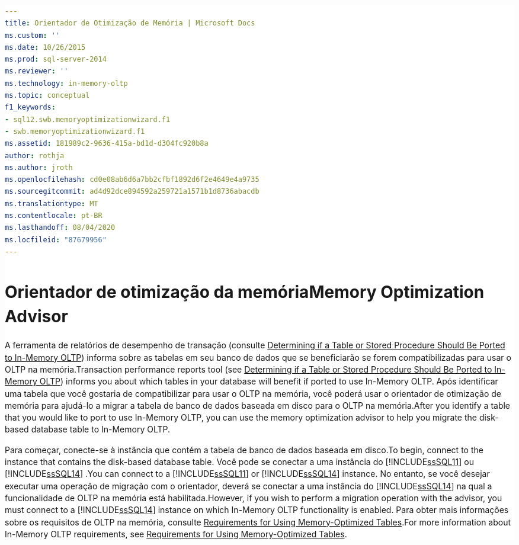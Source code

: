 ```yaml
---
title: Orientador de Otimização de Memória | Microsoft Docs
ms.custom: ''
ms.date: 10/26/2015
ms.prod: sql-server-2014
ms.reviewer: ''
ms.technology: in-memory-oltp
ms.topic: conceptual
f1_keywords:
- sql12.swb.memoryoptimizationwizard.f1
- swb.memoryoptimizationwizard.f1
ms.assetid: 181989c2-9636-415a-bd1d-d304fc920b8a
author: rothja
ms.author: jroth
ms.openlocfilehash: cd0e08ab6d6a7bb2cfbf1892d6f2e4649e4a9735
ms.sourcegitcommit: ad4d92dce894592a259721a1571b1d8736abacdb
ms.translationtype: MT
ms.contentlocale: pt-BR
ms.lasthandoff: 08/04/2020
ms.locfileid: "87679956"
---
```

# <a name="memory-optimization-advisor"></a><span data-ttu-id="0c815-102">Orientador de otimização da memória</span><span class="sxs-lookup"><span data-stu-id="0c815-102">Memory Optimization Advisor</span></span>
  <span data-ttu-id="0c815-103">A ferramenta de relatórios de desempenho de transação (consulte [Determining if a Table or Stored Procedure Should Be Ported to In-Memory OLTP](determining-if-a-table-or-stored-procedure-should-be-ported-to-in-memory-oltp.md)) informa sobre as tabelas em seu banco de dados que se beneficiarão se forem compatibilizadas para usar o OLTP na memória.</span><span class="sxs-lookup"><span data-stu-id="0c815-103">Transaction performance reports tool (see [Determining if a Table or Stored Procedure Should Be Ported to In-Memory OLTP](determining-if-a-table-or-stored-procedure-should-be-ported-to-in-memory-oltp.md)) informs you about which tables in your database will benefit if ported to use In-Memory OLTP.</span></span> <span data-ttu-id="0c815-104">Após identificar uma tabela que você gostaria de compatibilizar para usar o OLTP na memória, você poderá usar o orientador de otimização de memória para ajudá-lo a migrar a tabela de banco de dados baseada em disco para o OLTP na memória.</span><span class="sxs-lookup"><span data-stu-id="0c815-104">After you identify a table that you would like to port to use In-Memory OLTP, you can use the memory optimization advisor to help you migrate the disk-based database table to In-Memory OLTP.</span></span>  
  
 <span data-ttu-id="0c815-105">Para começar, conecte-se à instância que contém a tabela de banco de dados baseada em disco.</span><span class="sxs-lookup"><span data-stu-id="0c815-105">To begin, connect to the instance that contains the disk-based database table.</span></span> <span data-ttu-id="0c815-106">Você pode se conectar a uma instância do [!INCLUDE[ssSQL11](../../includes/sssql11-md.md)] ou [!INCLUDE[ssSQL14](../../includes/sssql14-md.md)] .</span><span class="sxs-lookup"><span data-stu-id="0c815-106">You can connect to a [!INCLUDE[ssSQL11](../../includes/sssql11-md.md)] or [!INCLUDE[ssSQL14](../../includes/sssql14-md.md)] instance.</span></span> <span data-ttu-id="0c815-107">No entanto, se você desejar executar uma operação de migração com o orientador, deverá se conectar a uma instância do [!INCLUDE[ssSQL14](../../includes/sssql14-md.md)] na qual a funcionalidade de OLTP na memória está habilitada.</span><span class="sxs-lookup"><span data-stu-id="0c815-107">However, if you wish to perform a migration operation with the advisor, you must connect to a [!INCLUDE[ssSQL14](../../includes/sssql14-md.md)] instance on which In-Memory OLTP functionality is enabled.</span></span> <span data-ttu-id="0c815-108">Para obter mais informações sobre os requisitos de OLTP na memória, consulte [Requirements for Using Memory-Optimized Tables](memory-optimized-tables.md).</span><span class="sxs-lookup"><span data-stu-id="0c815-108">For more information about In-Memory OLTP requirements, see [Requirements for Using Memory-Optimized Tables](memory-optimized-tables.md).</span></span>  
  